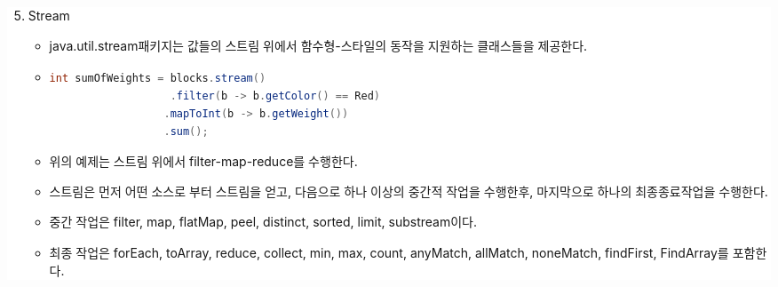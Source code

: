 5. Stream

   - java.util.stream패키지는 값들의 스트림 위에서 함수형-스타일의 동작을 지원하는 클래스들을 제공한다.

   - ```java
     int sumOfWeights = blocks.stream()
                        .filter(b -> b.getColor() == Red)
         			   .mapToInt(b -> b.getWeight())
         			   .sum();
     ```

   - 위의 예제는 스트림 위에서 filter-map-reduce를 수행한다.

   - 스트림은 먼저 어떤 소스로 부터 스트림을 얻고, 다음으로 하나 이상의 중간적 작업을 수행한후, 마지막으로 하나의 최종종료작업을 수행한다.

   - 중간 작업은 filter, map, flatMap, peel, distinct, sorted, limit, substream이다. 

   - 최종 작업은 forEach, toArray, reduce, collect, min, max, count, anyMatch, allMatch, noneMatch, findFirst, FindArray를 포함한다.



